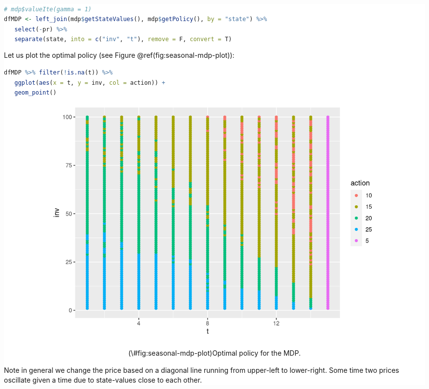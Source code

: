 ```r
# mdp$valueIte(gamma = 1)
dfMDP <- left_join(mdp$getStateValues(), mdp$getPolicy(), by = "state") %>% 
   select(-pr) %>% 
   separate(state, into = c("inv", "t"), remove = F, convert = T)
```

Let us plot the optimal policy (see Figure \@ref(fig:seasonal-mdp-plot)):


```r
dfMDP %>% filter(!is.na(t)) %>% 
   ggplot(aes(x = t, y = inv, col = action)) +
   geom_point()
```

<div class="figure" style="text-align: center">
<img src="06_mc_files/figure-html/seasonal-mdp-plot-1.png" alt="Optimal policy for the MDP." width="672" />
<p class="caption">(\#fig:seasonal-mdp-plot)Optimal policy for the MDP.</p>
</div>

Note in general we change the price based on a diagonal line running from upper-left to lower-right. Some time two prices oscillate given a time due to state-values close to each other. 
